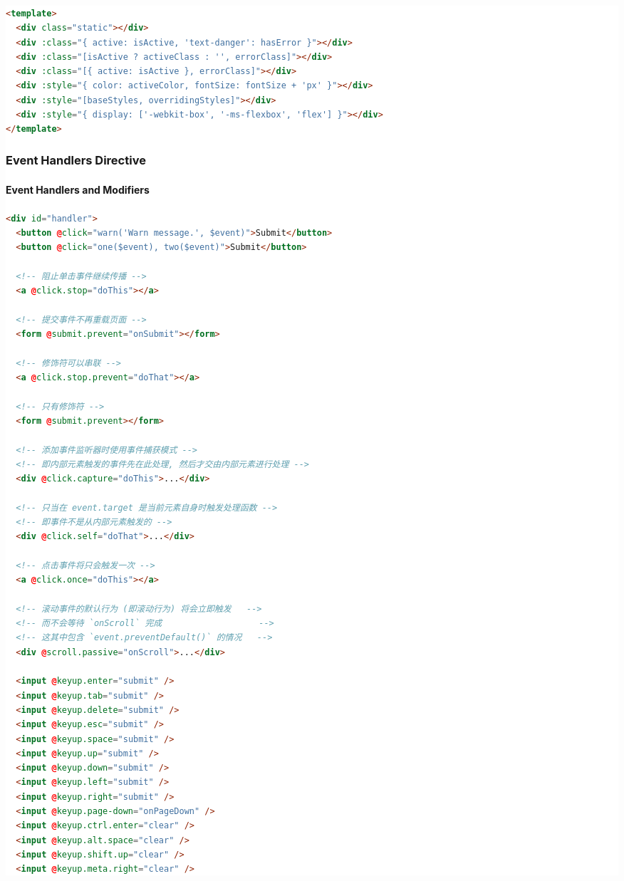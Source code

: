 ```html
<template>
  <div class="static"></div>
  <div :class="{ active: isActive, 'text-danger': hasError }"></div>
  <div :class="[isActive ? activeClass : '', errorClass]"></div>
  <div :class="[{ active: isActive }, errorClass]"></div>
  <div :style="{ color: activeColor, fontSize: fontSize + 'px' }"></div>
  <div :style="[baseStyles, overridingStyles]"></div>
  <div :style="{ display: ['-webkit-box', '-ms-flexbox', 'flex'] }"></div>
</template>
```

### Event Handlers Directive

#### Event Handlers and Modifiers

```html
<div id="handler">
  <button @click="warn('Warn message.', $event)">Submit</button>
  <button @click="one($event), two($event)">Submit</button>

  <!-- 阻止单击事件继续传播 -->
  <a @click.stop="doThis"></a>

  <!-- 提交事件不再重载页面 -->
  <form @submit.prevent="onSubmit"></form>

  <!-- 修饰符可以串联 -->
  <a @click.stop.prevent="doThat"></a>

  <!-- 只有修饰符 -->
  <form @submit.prevent></form>

  <!-- 添加事件监听器时使用事件捕获模式 -->
  <!-- 即内部元素触发的事件先在此处理, 然后才交由内部元素进行处理 -->
  <div @click.capture="doThis">...</div>

  <!-- 只当在 event.target 是当前元素自身时触发处理函数 -->
  <!-- 即事件不是从内部元素触发的 -->
  <div @click.self="doThat">...</div>

  <!-- 点击事件将只会触发一次 -->
  <a @click.once="doThis"></a>

  <!-- 滚动事件的默认行为 (即滚动行为) 将会立即触发   -->
  <!-- 而不会等待 `onScroll` 完成                   -->
  <!-- 这其中包含 `event.preventDefault()` 的情况   -->
  <div @scroll.passive="onScroll">...</div>

  <input @keyup.enter="submit" />
  <input @keyup.tab="submit" />
  <input @keyup.delete="submit" />
  <input @keyup.esc="submit" />
  <input @keyup.space="submit" />
  <input @keyup.up="submit" />
  <input @keyup.down="submit" />
  <input @keyup.left="submit" />
  <input @keyup.right="submit" />
  <input @keyup.page-down="onPageDown" />
  <input @keyup.ctrl.enter="clear" />
  <input @keyup.alt.space="clear" />
  <input @keyup.shift.up="clear" />
  <input @keyup.meta.right="clear" />

```